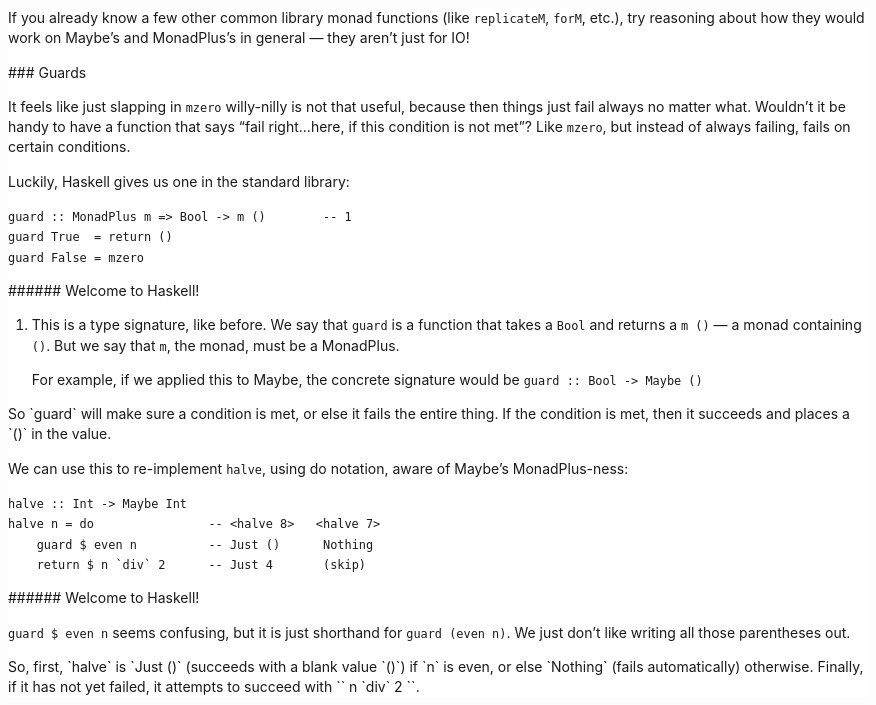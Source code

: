 If you already know a few other common library monad functions (like
`replicateM`, `forM`, etc.), try reasoning about how they would work on
Maybe’s and MonadPlus’s in general — they aren’t just for IO!
</aside>
### Guards

It feels like just slapping in `mzero` willy-nilly is not that useful,
because then things just fail always no matter what. Wouldn’t it be
handy to have a function that says “fail right…here, if this condition
is not met”? Like `mzero`, but instead of always failing, fails on
certain conditions.

Luckily, Haskell gives us one in the standard library:

``` {.haskell}
guard :: MonadPlus m => Bool -> m ()        -- 1
guard True  = return ()
guard False = mzero
```

<aside>
    ###### Welcome to Haskell!

1.  This is a type signature, like before. We say that `guard` is a
    function that takes a `Bool` and returns a `m ()` — a monad
    containing `()`. But we say that `m`, the monad, must be
    a MonadPlus.

    For example, if we applied this to Maybe, the concrete signature
    would be `guard :: Bool -> Maybe ()`

</aside>
So `guard` will make sure a condition is met, or else it fails the
entire thing. If the condition is met, then it succeeds and places a
`()` in the value.

We can use this to re-implement `halve`, using do notation, aware of
Maybe’s MonadPlus-ness:

``` {.haskell}
halve :: Int -> Maybe Int
halve n = do                -- <halve 8>   <halve 7>
    guard $ even n          -- Just ()      Nothing
    return $ n `div` 2      -- Just 4       (skip)
```

<aside>
    ###### Welcome to Haskell!

`guard $ even n` seems confusing, but it is just shorthand for
`guard (even n)`. We just don’t like writing all those parentheses out.
</aside>
So, first, `halve` is `Just ()` (succeeds with a blank value `()`) if
`n` is even, or else `Nothing` (fails automatically) otherwise. Finally,
if it has not yet failed, it attempts to succeed with `` n `div` 2 ``.
